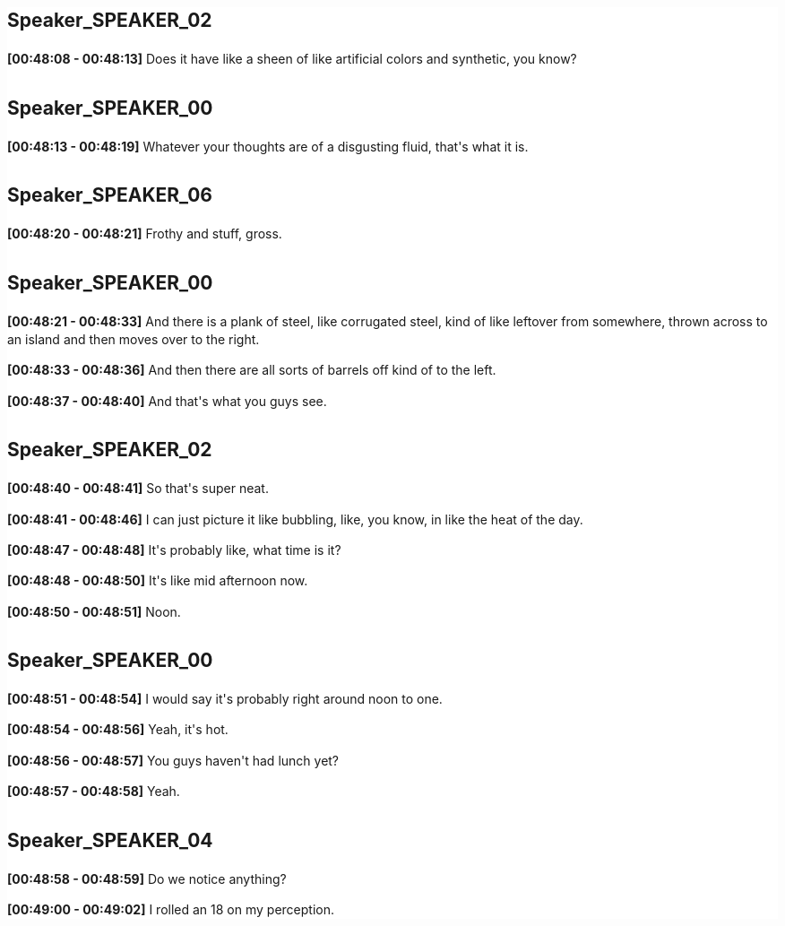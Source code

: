 
## Speaker_SPEAKER_02

**[00:48:08 - 00:48:13]** Does it have like a sheen of like artificial colors and synthetic, you know?


## Speaker_SPEAKER_00

**[00:48:13 - 00:48:19]** Whatever your thoughts are of a disgusting fluid, that's what it is.


## Speaker_SPEAKER_06

**[00:48:20 - 00:48:21]** Frothy and stuff, gross.


## Speaker_SPEAKER_00

**[00:48:21 - 00:48:33]** And there is a plank of steel, like corrugated steel, kind of like leftover from somewhere, thrown across to an island and then moves over to the right.

**[00:48:33 - 00:48:36]** And then there are all sorts of barrels off kind of to the left.

**[00:48:37 - 00:48:40]** And that's what you guys see.


## Speaker_SPEAKER_02

**[00:48:40 - 00:48:41]** So that's super neat.

**[00:48:41 - 00:48:46]** I can just picture it like bubbling, like, you know, in like the heat of the day.

**[00:48:47 - 00:48:48]** It's probably like, what time is it?

**[00:48:48 - 00:48:50]** It's like mid afternoon now.

**[00:48:50 - 00:48:51]** Noon.


## Speaker_SPEAKER_00

**[00:48:51 - 00:48:54]** I would say it's probably right around noon to one.

**[00:48:54 - 00:48:56]** Yeah, it's hot.

**[00:48:56 - 00:48:57]** You guys haven't had lunch yet?

**[00:48:57 - 00:48:58]** Yeah.


## Speaker_SPEAKER_04

**[00:48:58 - 00:48:59]** Do we notice anything?

**[00:49:00 - 00:49:02]** I rolled an 18 on my perception.

